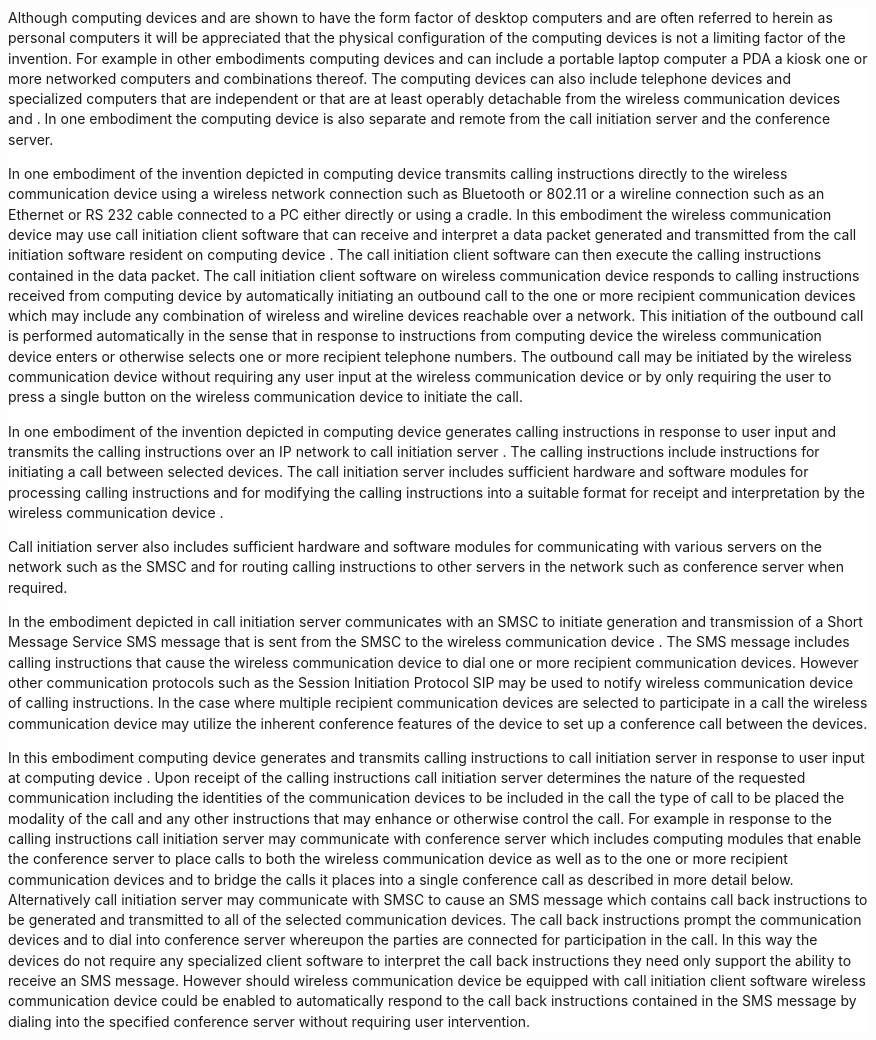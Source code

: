 Although computing devices and are shown to have the form factor of desktop computers and are often referred to herein as personal computers it will be appreciated that the physical configuration of the computing devices is not a limiting factor of the invention. For example in other embodiments computing devices and can include a portable laptop computer a PDA a kiosk one or more networked computers and combinations thereof. The computing devices can also include telephone devices and specialized computers that are independent or that are at least operably detachable from the wireless communication devices and . In one embodiment the computing device is also separate and remote from the call initiation server and the conference server.

In one embodiment of the invention depicted in computing device transmits calling instructions directly to the wireless communication device using a wireless network connection such as Bluetooth or 802.11 or a wireline connection such as an Ethernet or RS 232 cable connected to a PC either directly or using a cradle. In this embodiment the wireless communication device may use call initiation client software that can receive and interpret a data packet generated and transmitted from the call initiation software resident on computing device . The call initiation client software can then execute the calling instructions contained in the data packet. The call initiation client software on wireless communication device responds to calling instructions received from computing device by automatically initiating an outbound call to the one or more recipient communication devices which may include any combination of wireless and wireline devices reachable over a network. This initiation of the outbound call is performed automatically in the sense that in response to instructions from computing device the wireless communication device enters or otherwise selects one or more recipient telephone numbers. The outbound call may be initiated by the wireless communication device without requiring any user input at the wireless communication device or by only requiring the user to press a single button on the wireless communication device to initiate the call.

In one embodiment of the invention depicted in computing device generates calling instructions in response to user input and transmits the calling instructions over an IP network to call initiation server . The calling instructions include instructions for initiating a call between selected devices. The call initiation server includes sufficient hardware and software modules for processing calling instructions and for modifying the calling instructions into a suitable format for receipt and interpretation by the wireless communication device .

Call initiation server also includes sufficient hardware and software modules for communicating with various servers on the network such as the SMSC and for routing calling instructions to other servers in the network such as conference server when required.

In the embodiment depicted in call initiation server communicates with an SMSC to initiate generation and transmission of a Short Message Service SMS message that is sent from the SMSC to the wireless communication device . The SMS message includes calling instructions that cause the wireless communication device to dial one or more recipient communication devices. However other communication protocols such as the Session Initiation Protocol SIP may be used to notify wireless communication device of calling instructions. In the case where multiple recipient communication devices are selected to participate in a call the wireless communication device may utilize the inherent conference features of the device to set up a conference call between the devices.

In this embodiment computing device generates and transmits calling instructions to call initiation server in response to user input at computing device . Upon receipt of the calling instructions call initiation server determines the nature of the requested communication including the identities of the communication devices to be included in the call the type of call to be placed the modality of the call and any other instructions that may enhance or otherwise control the call. For example in response to the calling instructions call initiation server may communicate with conference server which includes computing modules that enable the conference server to place calls to both the wireless communication device as well as to the one or more recipient communication devices and to bridge the calls it places into a single conference call as described in more detail below. Alternatively call initiation server may communicate with SMSC to cause an SMS message which contains call back instructions to be generated and transmitted to all of the selected communication devices. The call back instructions prompt the communication devices and to dial into conference server whereupon the parties are connected for participation in the call. In this way the devices do not require any specialized client software to interpret the call back instructions they need only support the ability to receive an SMS message. However should wireless communication device be equipped with call initiation client software wireless communication device could be enabled to automatically respond to the call back instructions contained in the SMS message by dialing into the specified conference server without requiring user intervention.
